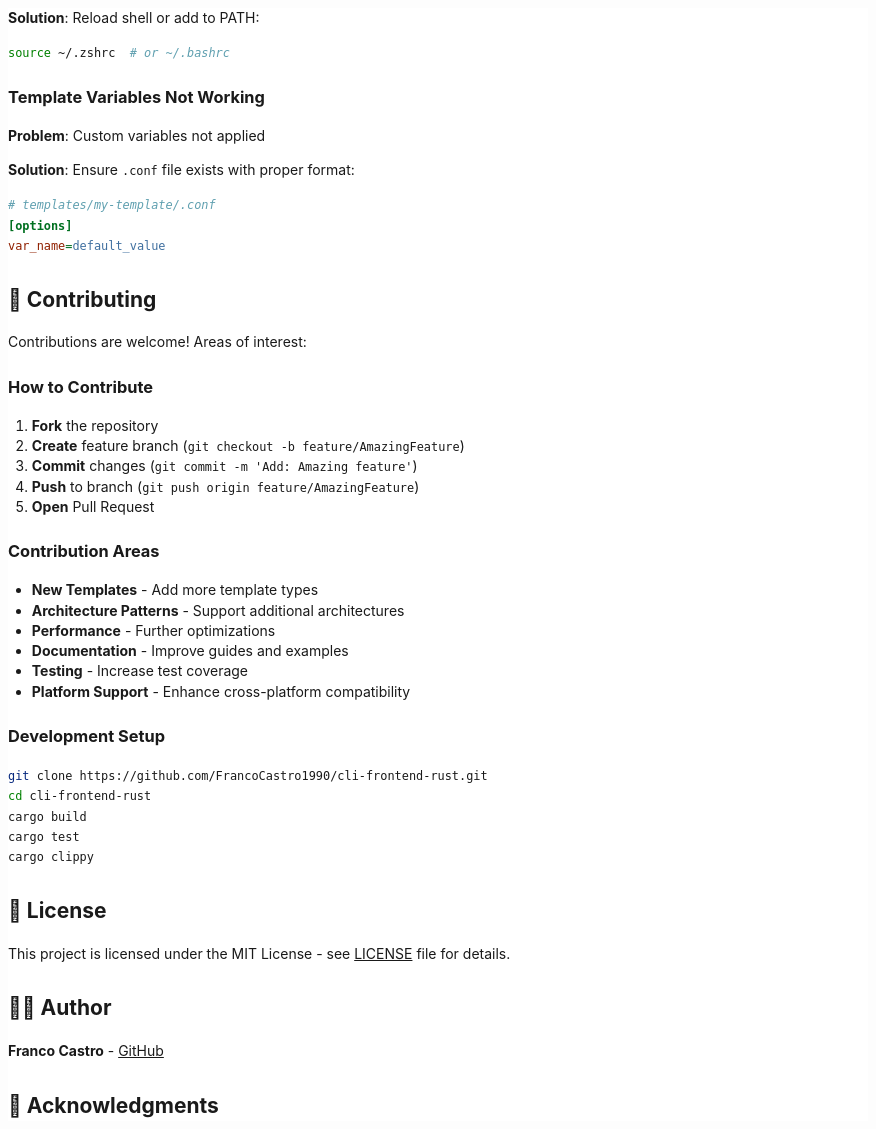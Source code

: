 **Solution**: Reload shell or add to PATH:
```bash
source ~/.zshrc  # or ~/.bashrc
```

### Template Variables Not Working
**Problem**: Custom variables not applied

**Solution**: Ensure `.conf` file exists with proper format:
```ini
# templates/my-template/.conf
[options]
var_name=default_value
```

## 🤝 Contributing

Contributions are welcome! Areas of interest:

### How to Contribute
1. **Fork** the repository
2. **Create** feature branch (`git checkout -b feature/AmazingFeature`)
3. **Commit** changes (`git commit -m 'Add: Amazing feature'`)
4. **Push** to branch (`git push origin feature/AmazingFeature`)
5. **Open** Pull Request

### Contribution Areas
- **New Templates** - Add more template types
- **Architecture Patterns** - Support additional architectures
- **Performance** - Further optimizations
- **Documentation** - Improve guides and examples
- **Testing** - Increase test coverage
- **Platform Support** - Enhance cross-platform compatibility

### Development Setup
```bash
git clone https://github.com/FrancoCastro1990/cli-frontend-rust.git
cd cli-frontend-rust
cargo build
cargo test
cargo clippy
```

## 📄 License

This project is licensed under the MIT License - see [LICENSE](LICENSE) file for details.

## 👨‍💻 Author

**Franco Castro** - [GitHub](https://github.com/FrancoCastro1990)

## 🙏 Acknowledgments
